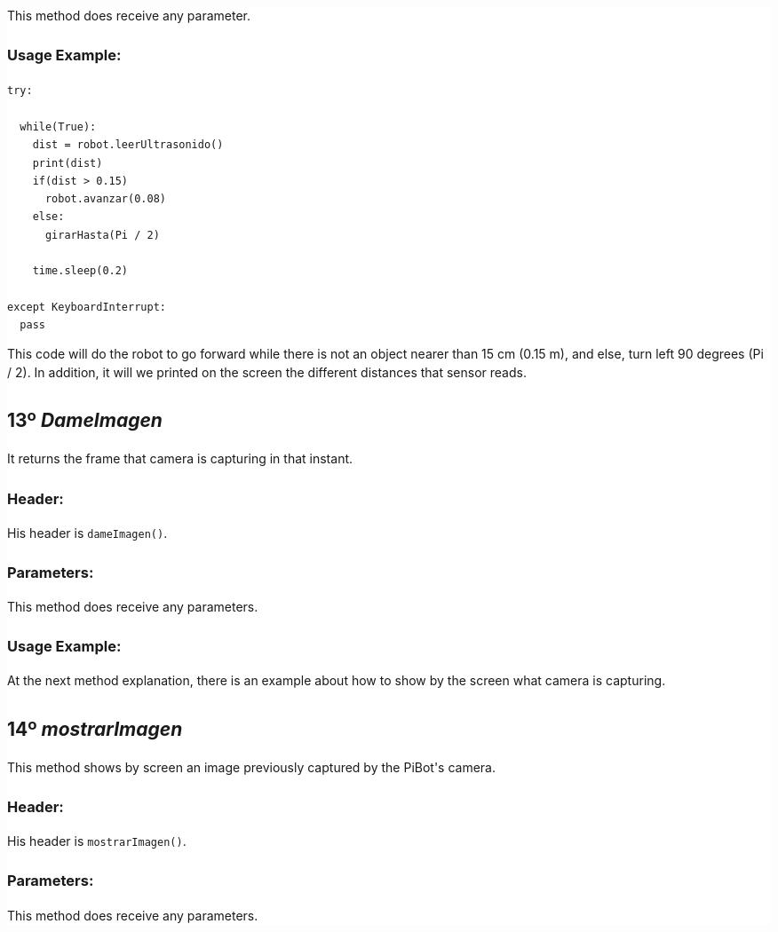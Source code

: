 This method does receive any parameter.

### Usage Example:

```
try:

  while(True):
    dist = robot.leerUltrasonido()
    print(dist)
    if(dist > 0.15)
      robot.avanzar(0.08)
    else:
      girarHasta(Pi / 2)

    time.sleep(0.2)

except KeyboardInterrupt:
  pass
```

This code will do the robot to go forward while there is not an object nearer than 15 cm (0.15 m), and else, turn left 90 degrees (Pi / 2). In addition, it will we printed on the screen the different distances that sensor reads.

## 13º *DameImagen*

It returns the frame that camera is capturing in that instant.

### Header:

His header is ``dameImagen()``.

### Parameters:

This method does receive any parameters.

### Usage Example:

At the next method explanation, there is an example about how to show by the screen what camera is capturing.

## 14º *mostrarImagen*

This method shows by screen an image previously captured by the PiBot's camera.

### Header:

His header is ``mostrarImagen()``.

### Parameters:

This method does receive any parameters.
